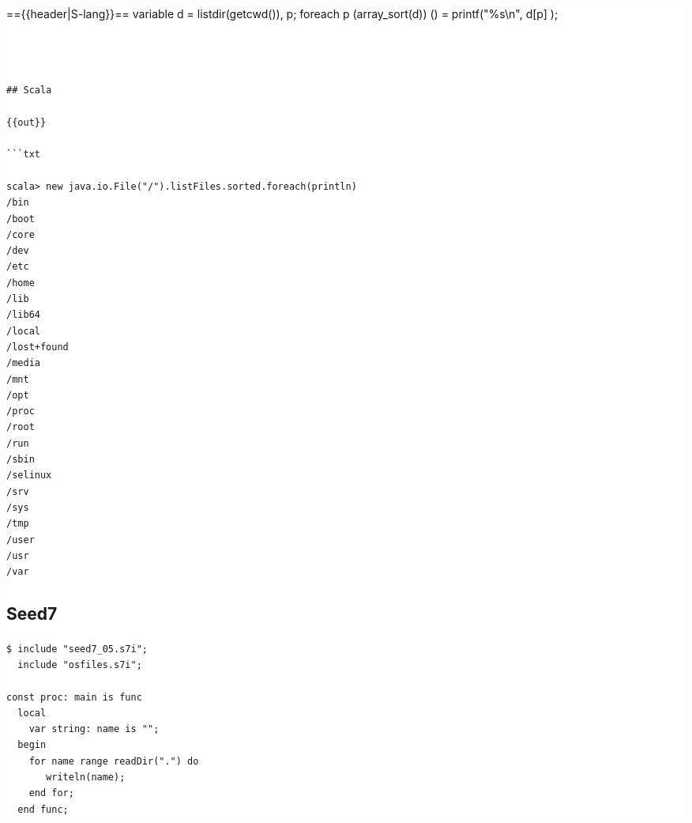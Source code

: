 

=={{header|S-lang}}==
<lang S-lang>variable d = listdir(getcwd()), p;
foreach p (array_sort(d))
  () = printf("%s\n", d[p] );
```



## Scala

{{out}}

```txt

scala> new java.io.File("/").listFiles.sorted.foreach(println)
/bin
/boot
/core
/dev
/etc
/home
/lib
/lib64
/local
/lost+found
/media
/mnt
/opt
/proc
/root
/run
/sbin
/selinux
/srv
/sys
/tmp
/user
/usr
/var 
```


## Seed7


```seed7
$ include "seed7_05.s7i";
  include "osfiles.s7i";

const proc: main is func
  local
    var string: name is "";
  begin
    for name range readDir(".") do
       writeln(name);
    end for;
  end func;
```
